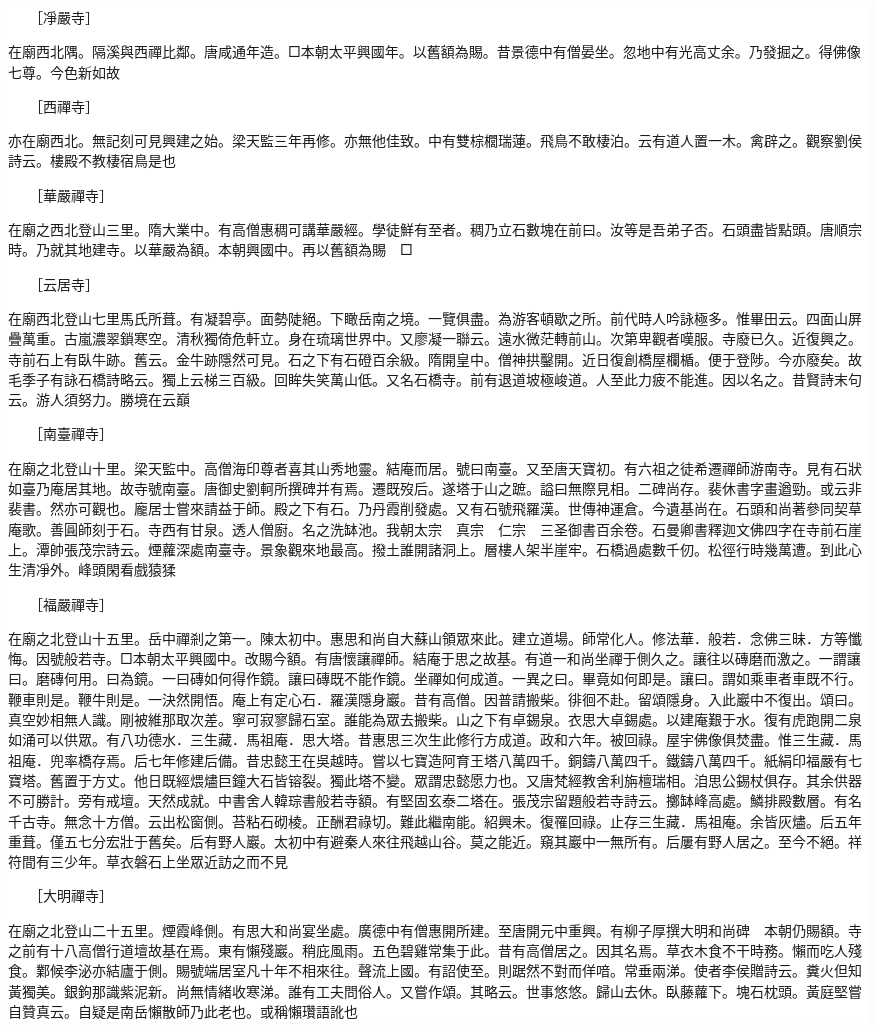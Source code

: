　　［凈嚴寺］

在廟西北隅。隔溪與西禪比鄰。唐咸通年造。□本朝太平興國年。以舊額為賜。昔景德中有僧晏坐。忽地中有光高丈余。乃發掘之。得佛像七尊。今色新如故

　　［西禪寺］

亦在廟西北。無記刻可見興建之始。梁天監三年再修。亦無他佳致。中有雙棕櫚瑞蓮。飛鳥不敢棲泊。云有道人置一木。禽辟之。觀察劉侯詩云。樓殿不教棲宿鳥是也

　　［華嚴禪寺］

在廟之西北登山三里。隋大業中。有高僧惠稠可講華嚴經。學徒鮮有至者。稠乃立石數塊在前曰。汝等是吾弟子否。石頭盡皆點頭。唐順宗時。乃就其地建寺。以華嚴為額。本朝興國中。再以舊額為賜　□

　　［云居寺］

在廟西北登山七里馬氏所葺。有凝碧亭。面勢陡絕。下瞰岳南之境。一覽俱盡。為游客頓歇之所。前代時人吟詠極多。惟畢田云。四面山屏疊萬重。古嵐濃翠鎖寒空。清秋獨倚危軒立。身在琉璃世界中。又廖凝一聯云。遠水微茫轉前山。次第卑觀者嘆服。寺廢已久。近復興之。寺前石上有臥牛跡。舊云。金牛跡隱然可見。石之下有石磴百余級。隋開皇中。僧神拱鑿開。近日復創橋屋欄楯。便于登陟。今亦廢矣。故毛季子有詠石橋詩略云。獨上云梯三百級。回眸失笑萬山低。又名石橋寺。前有退道坡極峻道。人至此力疲不能進。因以名之。昔賢詩末句云。游人須努力。勝境在云巔

　　［南臺禪寺］

在廟之北登山十里。梁天監中。高僧海印尊者喜其山秀地靈。結庵而居。號曰南臺。又至唐天寶初。有六祖之徒希遷禪師游南寺。見有石狀如臺乃庵居其地。故寺號南臺。唐御史劉軻所撰碑并有焉。遷既歿后。遂塔于山之蹠。謚曰無際見相。二碑尚存。裴休書字畫遒勁。或云非裴書。然亦可觀也。龐居士嘗來請益于師。殿之下有石。乃丹霞削發處。又有石號飛羅漢。世傳神運倉。今遺基尚在。石頭和尚著參同契草庵歌。善圓師刻于石。寺西有甘泉。透人僧廚。名之洗缽池。我朝太宗　真宗　仁宗　三圣御書百余卷。石曼卿書釋迦文佛四字在寺前石崖上。潭帥張茂宗詩云。煙蘿深處南臺寺。景象觀來地最高。撥土誰開諸洞上。層樓人架半崖牢。石橋過處數千仞。松徑行時幾萬遭。到此心生清凈外。峰頭閑看戲猿猱

　　［福嚴禪寺］

在廟之北登山十五里。岳中禪剎之第一。陳太初中。惠思和尚自大蘇山領眾來此。建立道場。師常化人。修法華．般若．念佛三昧．方等懺悔。因號般若寺。□本朝太平興國中。改賜今額。有唐懷讓禪師。結庵于思之故基。有道一和尚坐禪于側久之。讓往以磚磨而激之。一謂讓曰。磨磚何用。曰為鏡。一曰磚如何得作鏡。讓曰磚既不能作鏡。坐禪如何成道。一異之曰。畢竟如何即是。讓曰。謂如乘車者車既不行。鞭車則是。鞭牛則是。一決然開悟。庵上有定心石．羅漢隱身巖。昔有高僧。因普請搬柴。徘徊不赴。留頌隱身。入此巖中不復出。頌曰。真空妙相無人識。剛被維那取次差。寧可寂寥歸石室。誰能為眾去搬柴。山之下有卓錫泉。衣思大卓錫處。以建庵艱于水。復有虎跑開二泉如涌可以供眾。有八功德水．三生藏．馬祖庵．思大塔。昔惠思三次生此修行方成道。政和六年。被回祿。屋宇佛像俱焚盡。惟三生藏．馬祖庵．兜率橋存焉。后七年修建后備。昔忠懿王在吳越時。嘗以七寶造阿育王塔八萬四千。銅鑄八萬四千。鐵鑄八萬四千。紙絹印福嚴有七寶塔。舊置于方丈。他日既經煨燼巨鐘大石皆镕裂。獨此塔不變。眾謂忠懿愿力也。又唐梵經教舍利旃檀瑞相。洎思公錫杖俱存。其余供器不可勝計。旁有戒壇。天然成就。中書舍人韓琮書般若寺額。有堅固玄泰二塔在。張茂宗留題般若寺詩云。擲缽峰高處。鱗排殿數層。有名千古寺。無念十方僧。云出松窗側。苔粘石砌棱。正酬君祿切。難此繼南能。紹興未。復罹回祿。止存三生藏．馬祖庵。余皆灰燼。后五年重葺。僅五七分宏壯于舊矣。后有野人巖。太初中有避秦人來往飛越山谷。莫之能近。窺其巖中一無所有。后屢有野人居之。至今不絕。祥符間有三少年。草衣磐石上坐眾近訪之而不見

　　［大明禪寺］

在廟之北登山二十五里。煙霞峰側。有思大和尚宴坐處。廣德中有僧惠開所建。至唐開元中重興。有柳子厚撰大明和尚碑　本朝仍賜額。寺之前有十八高僧行道壇故基在焉。東有懶殘巖。稍庇風雨。五色碧雞常集于此。昔有高僧居之。因其名焉。草衣木食不干時務。懶而吃人殘食。鄴候李泌亦結廬于側。賜號端居室凡十年不相來往。聲流上國。有詔使至。則踞然不對而佯喑。常垂兩涕。使者李侯贈詩云。糞火但知黃獨美。銀鉤那識紫泥新。尚無情緒收寒涕。誰有工夫問俗人。又嘗作頌。其略云。世事悠悠。歸山去休。臥藤蘿下。塊石枕頭。黃庭堅嘗自贊真云。自疑是南岳懶散師乃此老也。或稱懶瓚語訛也

